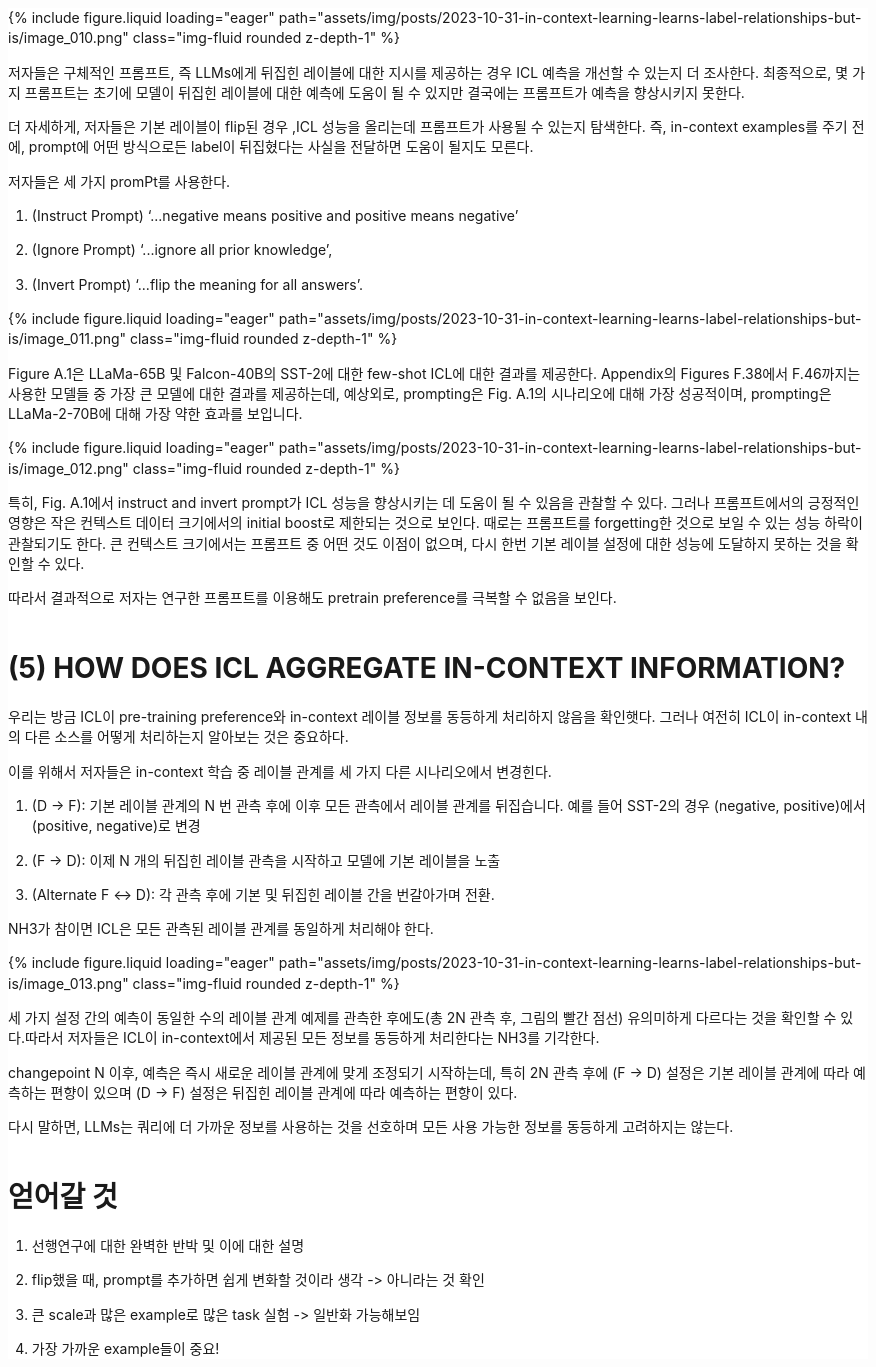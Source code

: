 {% include figure.liquid loading="eager" path="assets/img/posts/2023-10-31-in-context-learning-learns-label-relationships-but-is/image_010.png" class="img-fluid rounded z-depth-1" %}

저자들은 구체적인 프롬프트, 즉 LLMs에게 뒤집힌 레이블에 대한 지시를 제공하는 경우 ICL 예측을 개선할 수 있는지 더 조사한다. 최종적으로, 몇 가지 프롬프트는 초기에 모델이 뒤집힌 레이블에 대한 예측에 도움이 될 수 있지만 결국에는 프롬프트가 예측을 향상시키지 못한다.

더 자세하게, 저자들은 기본 레이블이 flip된 경우 ,ICL 성능을 올리는데 프롬프트가 사용될 수 있는지 탐색한다. 즉, in-context examples를 주기 전에, prompt에 어떤 방식으로든 label이 뒤집혔다는 사실을 전달하면 도움이 될지도 모른다.

저자들은 세 가지 promPt를 사용한다.

1. (Instruct Prompt) ‘...negative means positive and positive means negative’

1. (Ignore Prompt) ‘...ignore all prior knowledge’,

1. (Invert Prompt) ‘...flip the meaning for all answers’.

{% include figure.liquid loading="eager" path="assets/img/posts/2023-10-31-in-context-learning-learns-label-relationships-but-is/image_011.png" class="img-fluid rounded z-depth-1" %}

Figure A.1은 LLaMa-65B 및 Falcon-40B의 SST-2에 대한 few-shot ICL에 대한 결과를 제공한다. Appendix의 Figures F.38에서 F.46까지는 사용한 모델들 중 가장 큰 모델에 대한 결과를 제공하는데, 예상외로, prompting은 Fig. A.1의 시나리오에 대해 가장 성공적이며, prompting은 LLaMa-2-70B에 대해 가장 약한 효과를 보입니다.

{% include figure.liquid loading="eager" path="assets/img/posts/2023-10-31-in-context-learning-learns-label-relationships-but-is/image_012.png" class="img-fluid rounded z-depth-1" %}

특히, Fig. A.1에서 instruct and invert prompt가 ICL 성능을 향상시키는 데 도움이 될 수 있음을 관찰할 수 있다. 그러나 프롬프트에서의 긍정적인 영향은 작은 컨텍스트 데이터 크기에서의 initial boost로 제한되는 것으로 보인다. 때로는 프롬프트를 forgetting한 것으로 보일 수 있는 성능 하락이 관찰되기도 한다. 큰 컨텍스트 크기에서는 프롬프트 중 어떤 것도 이점이 없으며, 다시 한번 기본 레이블 설정에 대한 성능에 도달하지 못하는 것을 확인할 수 있다.

따라서 결과적으로 저자는 연구한 프롬프트를 이용해도 pretrain preference를 극복할 수 없음을 보인다.

# (5) HOW DOES ICL AGGREGATE IN-CONTEXT INFORMATION?

우리는 방금 ICL이 pre-training preference와 in-context 레이블 정보를 동등하게 처리하지 않음을 확인햇다. 그러나 여전히 ICL이 in-context 내의 다른 소스를 어떻게 처리하는지 알아보는 것은 중요하다.

이를 위해서 저자들은 in-context 학습 중 레이블 관계를 세 가지 다른 시나리오에서 변경힌다.

1. (D → F): 기본 레이블 관계의 N 번 관측 후에 이후 모든 관측에서 레이블 관계를 뒤집습니다. 예를 들어 SST-2의 경우 (negative, positive)에서 (positive, negative)로 변경

1. (F → D): 이제 N 개의 뒤집힌 레이블 관측을 시작하고 모델에 기본 레이블을 노출

1. (Alternate F ↔ D): 각 관측 후에 기본 및 뒤집힌 레이블 간을 번갈아가며 전환.

NH3가 참이면 ICL은 모든 관측된 레이블 관계를 동일하게 처리해야 한다.

{% include figure.liquid loading="eager" path="assets/img/posts/2023-10-31-in-context-learning-learns-label-relationships-but-is/image_013.png" class="img-fluid rounded z-depth-1" %}

세 가지 설정 간의 예측이 동일한 수의 레이블 관계 예제를 관측한 후에도(총 2N 관측 후, 그림의 빨간 점선) 유의미하게 다르다는 것을 확인할 수 있다.따라서 저자들은 ICL이 in-context에서 제공된 모든 정보를 동등하게 처리한다는 NH3를 기각한다.

changepoint N 이후, 예측은 즉시 새로운 레이블 관계에 맞게 조정되기 시작하는데, 특히 2N 관측 후에 (F → D) 설정은 기본 레이블 관계에 따라 예측하는 편향이 있으며 (D → F) 설정은 뒤집힌 레이블 관계에 따라 예측하는 편향이 있다.

다시 말하면, LLMs는 쿼리에 더 가까운 정보를 사용하는 것을 선호하며 모든 사용 가능한 정보를 동등하게 고려하지는 않는다.

# 얻어갈 것

1. 선행연구에 대한 완벽한 반박 및 이에 대한 설명

1. flip했을 때, prompt를 추가하면 쉽게 변화할 것이라 생각 -> 아니라는 것 확인

1. 큰 scale과 많은 example로 많은 task 실험 -> 일반화 가능해보임

1. 가장 가까운 example들이 중요!
